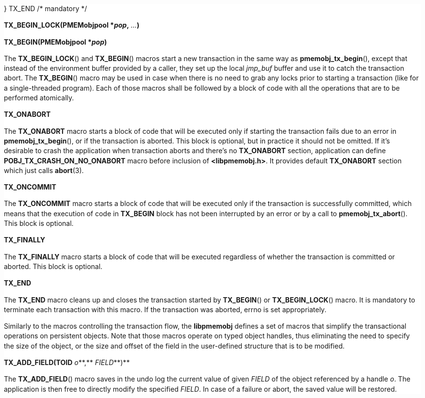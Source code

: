 } TX\_END /\* mandatory \*/

**TX\_BEGIN\_LOCK(PMEMobjpool \****pop***,** *...***)**

**TX\_BEGIN(PMEMobjpool \****pop***)**

The **TX\_BEGIN\_LOCK**() and **TX\_BEGIN**() macros start a new
transaction in the same way as **pmemobj\_tx\_begin**(), except that
instead of the environment buffer provided by a caller, they set up the
local *jmp\_buf* buffer and use it to catch the transaction abort. The
**TX\_BEGIN**() macro may be used in case when there is no need to grab
any locks prior to starting a transaction (like for a single-threaded
program). Each of those macros shall be followed by a block of code with
all the operations that are to be performed atomically.

**TX\_ONABORT**

The **TX\_ONABORT** macro starts a block of code that will be executed
only if starting the transaction fails due to an error in
**pmemobj\_tx\_begin**(), or if the transaction is aborted. This block
is optional, but in practice it should not be omitted. If it’s desirable
to crash the application when transaction aborts and there’s no
**TX\_ONABORT** section, application can define
**POBJ\_TX\_CRASH\_ON\_NO\_ONABORT** macro before inclusion of
**&lt;libpmemobj.h&gt;**. It provides default **TX\_ONABORT** section
which just calls **abort**(3).

**TX\_ONCOMMIT**

The **TX\_ONCOMMIT** macro starts a block of code that will be executed
only if the transaction is successfully committed, which means that the
execution of code in **TX\_BEGIN** block has not been interrupted by an
error or by a call to **pmemobj\_tx\_abort**(). This block is optional.

**TX\_FINALLY**

The **TX\_FINALLY** macro starts a block of code that will be executed
regardless of whether the transaction is committed or aborted. This
block is optional.

**TX\_END**

The **TX\_END** macro cleans up and closes the transaction started by
**TX\_BEGIN**() or **TX\_BEGIN\_LOCK**() macro. It is mandatory to
terminate each transaction with this macro. If the transaction was
aborted, errno is set appropriately.

Similarly to the macros controlling the transaction flow, the
**libpmemobj** defines a set of macros that simplify the transactional
operations on persistent objects. Note that those macros operate on
typed object handles, thus eliminating the need to specify the size of
the object, or the size and offset of the field in the user-defined
structure that is to be modified.

**TX\_ADD\_FIELD(TOID** *o***,** *FIELD***)**

The **TX\_ADD\_FIELD**() macro saves in the undo log the current value
of given *FIELD* of the object referenced by a handle *o*. The
application is then free to directly modify the specified *FIELD*. In
case of a failure or abort, the saved value will be restored.
